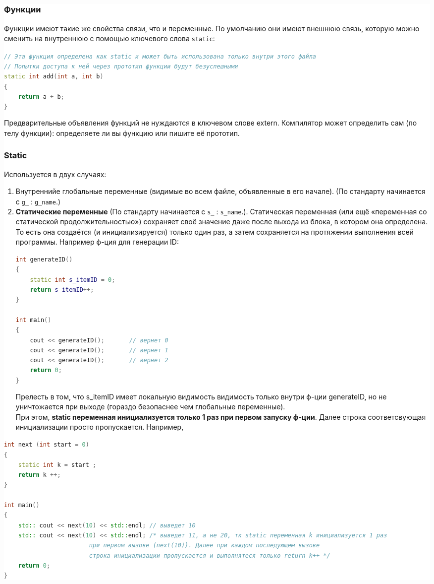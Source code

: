 ### Функции  
Функции имеют такие же свойства связи, что и переменные. По умолчанию они имеют внешнюю связь, которую можно сменить на внутреннюю с помощью ключевого слова `static`:
```cpp
// Эта функция определена как static и может быть использована только внутри этого файла
// Попытки доступа к ней через прототип функции будут безуспешными
static int add(int a, int b)
{
    return a + b;
}
```
Предварительные объявления функций не нуждаются в ключевом слове extern. Компилятор может определить сам (по телу функции): определяете ли вы функцию или пишите её прототип.

### Static
Используется в двух случаях:
1) Внутреннийе глобальные переменные (видимые во всем файле, объявленные в его начале). (По стандарту начинается с `g_` : `g_name`.)
2) **Статические переменные** (По стандарту начинается с `s_` : `s_name`.). Статическая переменная (или ещё «переменная со статической продолжительностью») сохраняет своё значение даже после выхода из блока, в котором она определена. То есть она создаётся (и инициализируется) только один раз, а затем сохраняется на протяжении выполнения всей программы. Например ф-ция для генерации ID:
	```cpp
	int generateID()
	{
	    static int s_itemID = 0;
	    return s_itemID++;
	}

	int main()
	{
		cout << generateID();		// вернет 0
		cout << generateID();		// вернет 1
		cout << generateID();		// вернет 2
		return 0;
	}
	```
	Прелесть в том, что s_itemID имеет локальную видимость видимость только внутри ф-ции  generateID, но не уничтожается при выходе (гораздо безопаснее чем глобальные переменные).    
При этом, **static переменная инициализуется только 1 раз при первом запуску ф-ции**. Далее строка соответсвующая инициализации просто пропускается. Например,
```cpp
int next (int start = 0) 
{
	static int k = start ;
	return k ++;
}

int main()
{
	std:: cout << next(10) << std::endl; // выведет 10 
	std:: cout << next(10) << std::endl; /* выведет 11, а не 20, тк static переменная k инициализуется 1 раз
						при первом вызове (next(10)). Далее при каждом последующем вызове
						строка инициализации пропускается и выполнятеся только return k++ */
	return 0;
}
```
